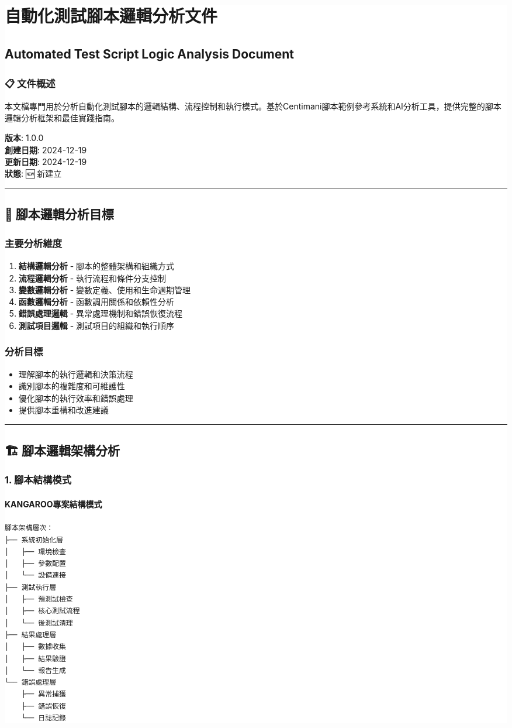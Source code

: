 # 自動化測試腳本邏輯分析文件
## Automated Test Script Logic Analysis Document

### 📋 文件概述

本文檔專門用於分析自動化測試腳本的邏輯結構、流程控制和執行模式。基於Centimani腳本範例參考系統和AI分析工具，提供完整的腳本邏輯分析框架和最佳實踐指南。

**版本**: 1.0.0  
**創建日期**: 2024-12-19  
**更新日期**: 2024-12-19  
**狀態**: 🆕 新建立

---

## 🎯 腳本邏輯分析目標

### 主要分析維度
1. **結構邏輯分析** - 腳本的整體架構和組織方式
2. **流程邏輯分析** - 執行流程和條件分支控制
3. **變數邏輯分析** - 變數定義、使用和生命週期管理
4. **函數邏輯分析** - 函數調用關係和依賴性分析
5. **錯誤處理邏輯** - 異常處理機制和錯誤恢復流程
6. **測試項目邏輯** - 測試項目的組織和執行順序

### 分析目標
- 理解腳本的執行邏輯和決策流程
- 識別腳本的複雜度和可維護性
- 優化腳本的執行效率和錯誤處理
- 提供腳本重構和改進建議

---

## 🏗️ 腳本邏輯架構分析

### 1. 腳本結構模式

#### **KANGAROO專案結構模式**
```
腳本架構層次：
├── 系統初始化層
│   ├── 環境檢查
│   ├── 參數配置
│   └── 設備連接
├── 測試執行層
│   ├── 預測試檢查
│   ├── 核心測試流程
│   └── 後測試清理
├── 結果處理層
│   ├── 數據收集
│   ├── 結果驗證
│   └── 報告生成
└── 錯誤處理層
    ├── 異常捕獲
    ├── 錯誤恢復
    └── 日誌記錄
```

